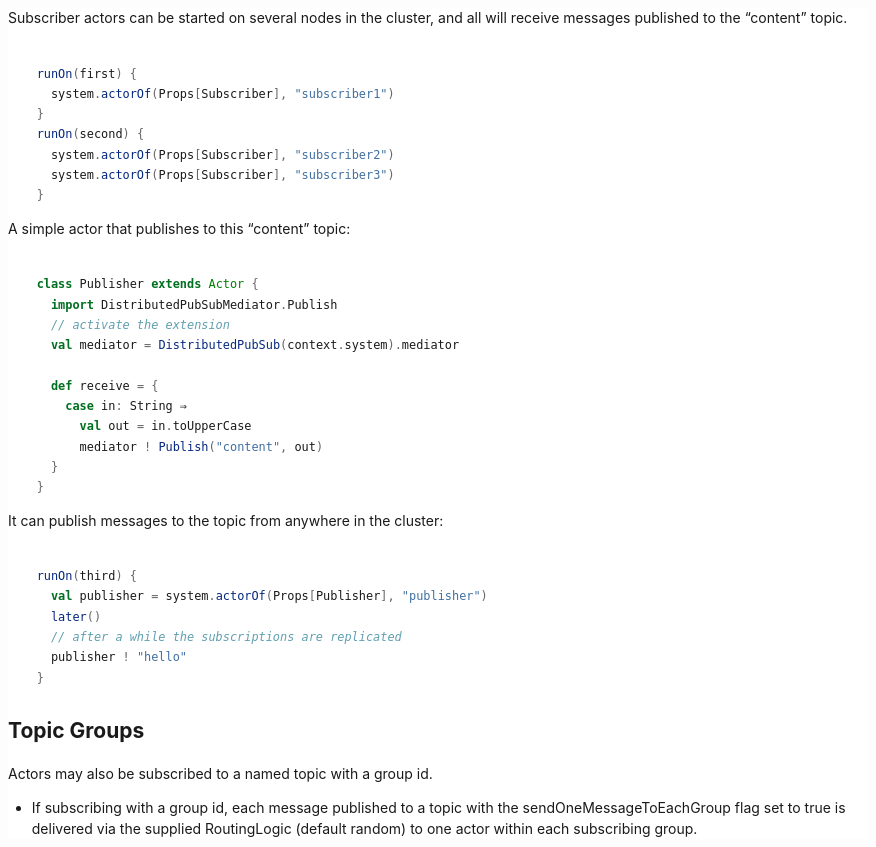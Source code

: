 ```scala

```

Subscriber actors can be started on several nodes in the cluster, and all will receive messages published to the “content” topic.

```scala

    runOn(first) {
      system.actorOf(Props[Subscriber], "subscriber1")
    }
    runOn(second) {
      system.actorOf(Props[Subscriber], "subscriber2")
      system.actorOf(Props[Subscriber], "subscriber3")
    }

```

A simple actor that publishes to this “content” topic:

```scala

    class Publisher extends Actor {
      import DistributedPubSubMediator.Publish
      // activate the extension
      val mediator = DistributedPubSub(context.system).mediator

      def receive = {
        case in: String ⇒
          val out = in.toUpperCase
          mediator ! Publish("content", out)
      }
    }

```

It can publish messages to the topic from anywhere in the cluster:

```scala

    runOn(third) {
      val publisher = system.actorOf(Props[Publisher], "publisher")
      later()
      // after a while the subscriptions are replicated
      publisher ! "hello"
    }

```


## Topic Groups

Actors may also be subscribed to a named topic with a group id.
- If subscribing with a group id, each message published to a topic with the sendOneMessageToEachGroup flag set to true is delivered via the supplied RoutingLogic (default random) to one actor within each subscribing group.
